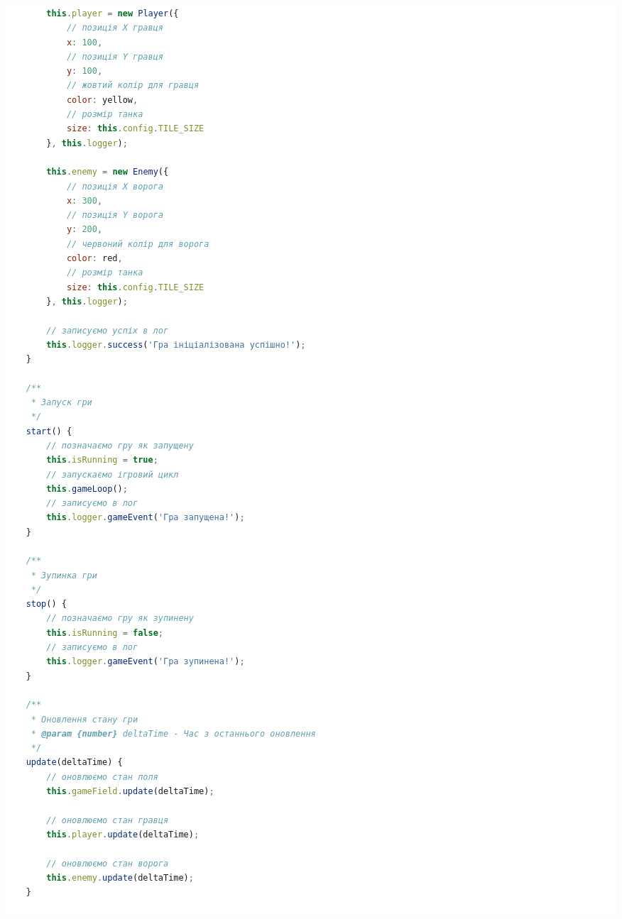 ```javascript
        this.player = new Player({
            // позиція X гравця
            x: 100,
            // позиція Y гравця
            y: 100,
            // жовтий колір для гравця
            color: yellow,
            // розмір танка
            size: this.config.TILE_SIZE
        }, this.logger);
        
        this.enemy = new Enemy({
            // позиція X ворога
            x: 300,
            // позиція Y ворога
            y: 200,
            // червоний колір для ворога
            color: red,
            // розмір танка
            size: this.config.TILE_SIZE
        }, this.logger);
        
        // записуємо успіх в лог
        this.logger.success('Гра ініціалізована успішно!');
    }
    
    /**
     * Запуск гри
     */
    start() {
        // позначаємо гру як запущену
        this.isRunning = true;
        // запускаємо ігровий цикл
        this.gameLoop();
        // записуємо в лог
        this.logger.gameEvent('Гра запущена!');
    }
    
    /**
     * Зупинка гри
     */
    stop() {
        // позначаємо гру як зупинену
        this.isRunning = false;
        // записуємо в лог
        this.logger.gameEvent('Гра зупинена!');
    }
    
    /**
     * Оновлення стану гри
     * @param {number} deltaTime - Час з останнього оновлення
     */
    update(deltaTime) {
        // оновлюємо стан поля
        this.gameField.update(deltaTime);
        
        // оновлюємо стан гравця
        this.player.update(deltaTime);
        
        // оновлюємо стан ворога
        this.enemy.update(deltaTime);
    }
    
```